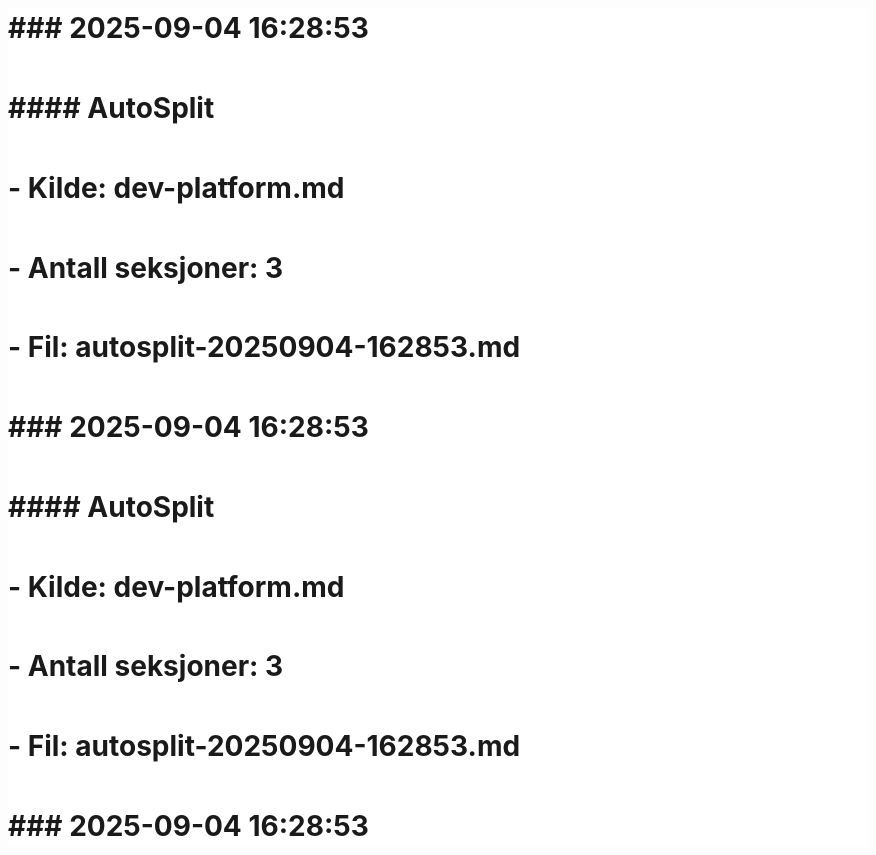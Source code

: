 #

#

#

#

# \### 2025-09-04 16:28:53

# \#### AutoSplit

# \- Kilde: dev-platform.md

# \- Antall seksjoner: 3

# \- Fil: autosplit-20250904-162853.md

#

#

#

#

# \### 2025-09-04 16:28:53

# \#### AutoSplit

# \- Kilde: dev-platform.md

# \- Antall seksjoner: 3

# \- Fil: autosplit-20250904-162853.md

#

#

#

#

# \### 2025-09-04 16:28:53
